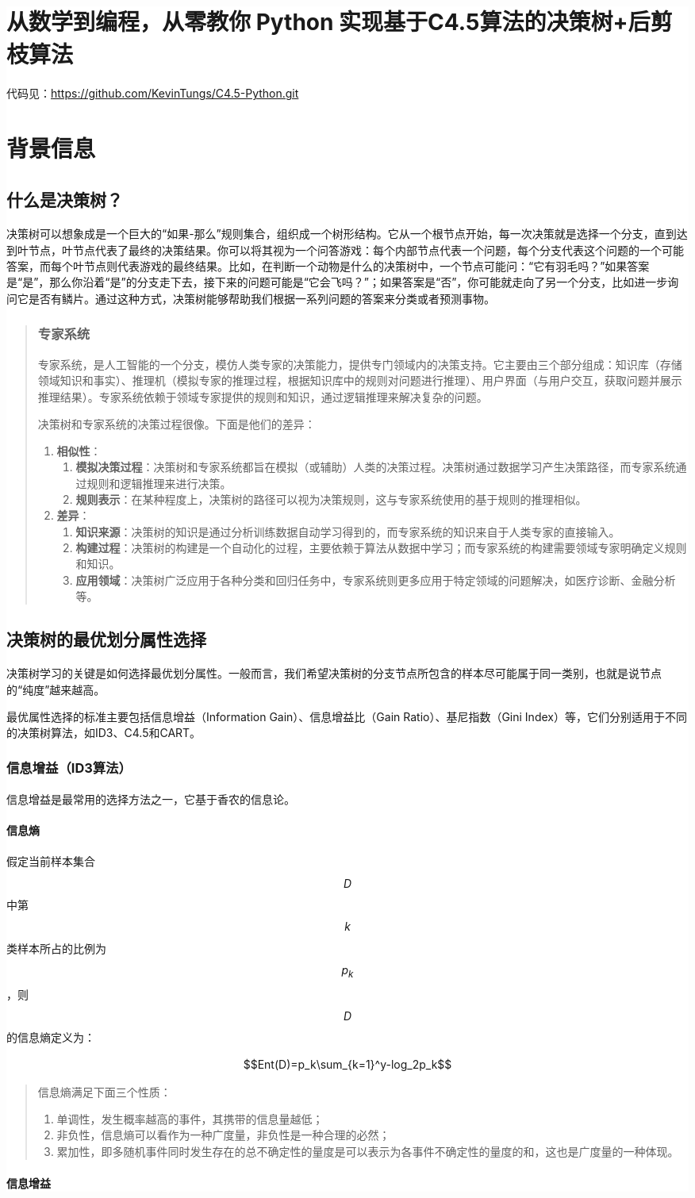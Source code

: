 # 从数学到编程，从零教你 Python 实现基于C4.5算法的决策树+后剪枝算法

代码见：https://github.com/KevinTungs/C4.5-Python.git

# 背景信息

## 什么是决策树？

决策树可以想象成是一个巨大的“如果-那么”规则集合，组织成一个树形结构。它从一个根节点开始，每一次决策就是选择一个分支，直到达到叶节点，叶节点代表了最终的决策结果。你可以将其视为一个问答游戏：每个内部节点代表一个问题，每个分支代表这个问题的一个可能答案，而每个叶节点则代表游戏的最终结果。比如，在判断一个动物是什么的决策树中，一个节点可能问：“它有羽毛吗？”如果答案是“是”，那么你沿着“是”的分支走下去，接下来的问题可能是“它会飞吗？”；如果答案是“否”，你可能就走向了另一个分支，比如进一步询问它是否有鳞片。通过这种方式，决策树能够帮助我们根据一系列问题的答案来分类或者预测事物。

> ### 专家系统
>
> 专家系统，是人工智能的一个分支，模仿人类专家的决策能力，提供专门领域内的决策支持。它主要由三个部分组成：知识库（存储领域知识和事实）、推理机（模拟专家的推理过程，根据知识库中的规则对问题进行推理）、用户界面（与用户交互，获取问题并展示推理结果）。专家系统依赖于领域专家提供的规则和知识，通过逻辑推理来解决复杂的问题。
>
> 决策树和专家系统的决策过程很像。下面是他们的差异：
>
> 1. **相似性**：
>    1. **模拟决策过程**：决策树和专家系统都旨在模拟（或辅助）人类的决策过程。决策树通过数据学习产生决策路径，而专家系统通过规则和逻辑推理来进行决策。
>    2. **规则表示**：在某种程度上，决策树的路径可以视为决策规则，这与专家系统使用的基于规则的推理相似。
> 2. **差异**：
>    1. **知识来源**：决策树的知识是通过分析训练数据自动学习得到的，而专家系统的知识来自于人类专家的直接输入。
>    2. **构建过程**：决策树的构建是一个自动化的过程，主要依赖于算法从数据中学习；而专家系统的构建需要领域专家明确定义规则和知识。
>    3. **应用领域**：决策树广泛应用于各种分类和回归任务中，专家系统则更多应用于特定领域的问题解决，如医疗诊断、金融分析等。

## 决策树的最优划分属性选择

决策树学习的关键是如何选择最优划分属性。一般而言，我们希望决策树的分支节点所包含的样本尽可能属于同一类别，也就是说节点的“纯度”越来越高。

最优属性选择的标准主要包括信息增益（Information Gain）、信息增益比（Gain Ratio）、基尼指数（Gini Index）等，它们分别适用于不同的决策树算法，如ID3、C4.5和CART。

### 信息增益（ID3算法）

信息增益是最常用的选择方法之一，它基于香农的信息论。

#### 信息熵

假定当前样本集合$$D$$中第$$k$$类样本所占的比例为$$p_k$$，则$$D$$的信息熵定义为：

$$Ent(D)=p_k\sum_{k=1}^y-log_2p_k$$

> 信息熵满足下面三个性质：
>
> 1. 单调性，发生概率越高的事件，其携带的信息量越低；
> 2. 非负性，信息熵可以看作为一种广度量，非负性是一种合理的必然；
> 3. 累加性，即多随机事件同时发生存在的总不确定性的量度是可以表示为各事件不确定性的量度的和，这也是广度量的一种体现。

#### 信息增益
